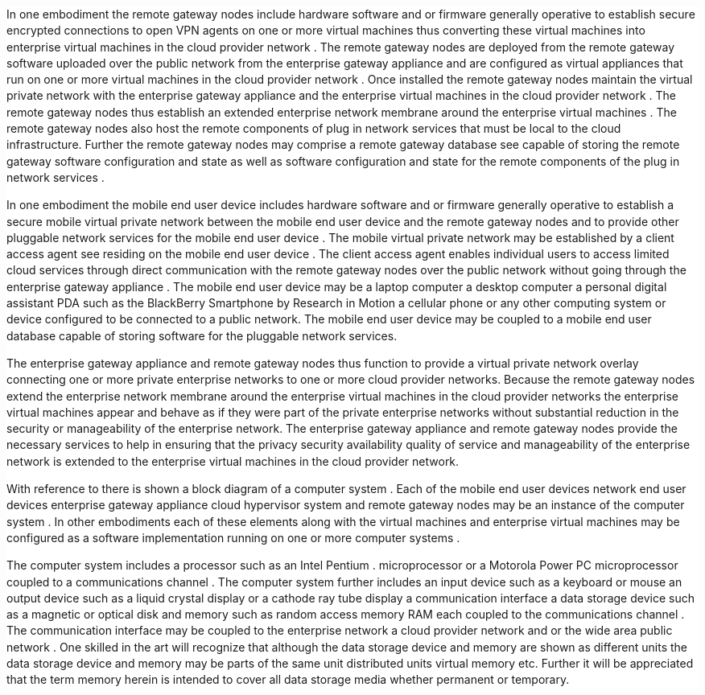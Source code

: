 In one embodiment the remote gateway nodes include hardware software and or firmware generally operative to establish secure encrypted connections to open VPN agents on one or more virtual machines thus converting these virtual machines into enterprise virtual machines in the cloud provider network . The remote gateway nodes are deployed from the remote gateway software uploaded over the public network from the enterprise gateway appliance and are configured as virtual appliances that run on one or more virtual machines in the cloud provider network . Once installed the remote gateway nodes maintain the virtual private network with the enterprise gateway appliance and the enterprise virtual machines in the cloud provider network . The remote gateway nodes thus establish an extended enterprise network membrane around the enterprise virtual machines . The remote gateway nodes also host the remote components of plug in network services that must be local to the cloud infrastructure. Further the remote gateway nodes may comprise a remote gateway database see capable of storing the remote gateway software configuration and state as well as software configuration and state for the remote components of the plug in network services .

In one embodiment the mobile end user device includes hardware software and or firmware generally operative to establish a secure mobile virtual private network between the mobile end user device and the remote gateway nodes and to provide other pluggable network services for the mobile end user device . The mobile virtual private network may be established by a client access agent see residing on the mobile end user device . The client access agent enables individual users to access limited cloud services through direct communication with the remote gateway nodes over the public network without going through the enterprise gateway appliance . The mobile end user device may be a laptop computer a desktop computer a personal digital assistant PDA such as the BlackBerry Smartphone by Research in Motion a cellular phone or any other computing system or device configured to be connected to a public network. The mobile end user device may be coupled to a mobile end user database capable of storing software for the pluggable network services.

The enterprise gateway appliance and remote gateway nodes thus function to provide a virtual private network overlay connecting one or more private enterprise networks to one or more cloud provider networks. Because the remote gateway nodes extend the enterprise network membrane around the enterprise virtual machines in the cloud provider networks the enterprise virtual machines appear and behave as if they were part of the private enterprise networks without substantial reduction in the security or manageability of the enterprise network. The enterprise gateway appliance and remote gateway nodes provide the necessary services to help in ensuring that the privacy security availability quality of service and manageability of the enterprise network is extended to the enterprise virtual machines in the cloud provider network.

With reference to there is shown a block diagram of a computer system . Each of the mobile end user devices network end user devices enterprise gateway appliance cloud hypervisor system and remote gateway nodes may be an instance of the computer system . In other embodiments each of these elements along with the virtual machines and enterprise virtual machines may be configured as a software implementation running on one or more computer systems .

The computer system includes a processor such as an Intel Pentium . microprocessor or a Motorola Power PC microprocessor coupled to a communications channel . The computer system further includes an input device such as a keyboard or mouse an output device such as a liquid crystal display or a cathode ray tube display a communication interface a data storage device such as a magnetic or optical disk and memory such as random access memory RAM each coupled to the communications channel . The communication interface may be coupled to the enterprise network a cloud provider network and or the wide area public network . One skilled in the art will recognize that although the data storage device and memory are shown as different units the data storage device and memory may be parts of the same unit distributed units virtual memory etc. Further it will be appreciated that the term memory herein is intended to cover all data storage media whether permanent or temporary.
